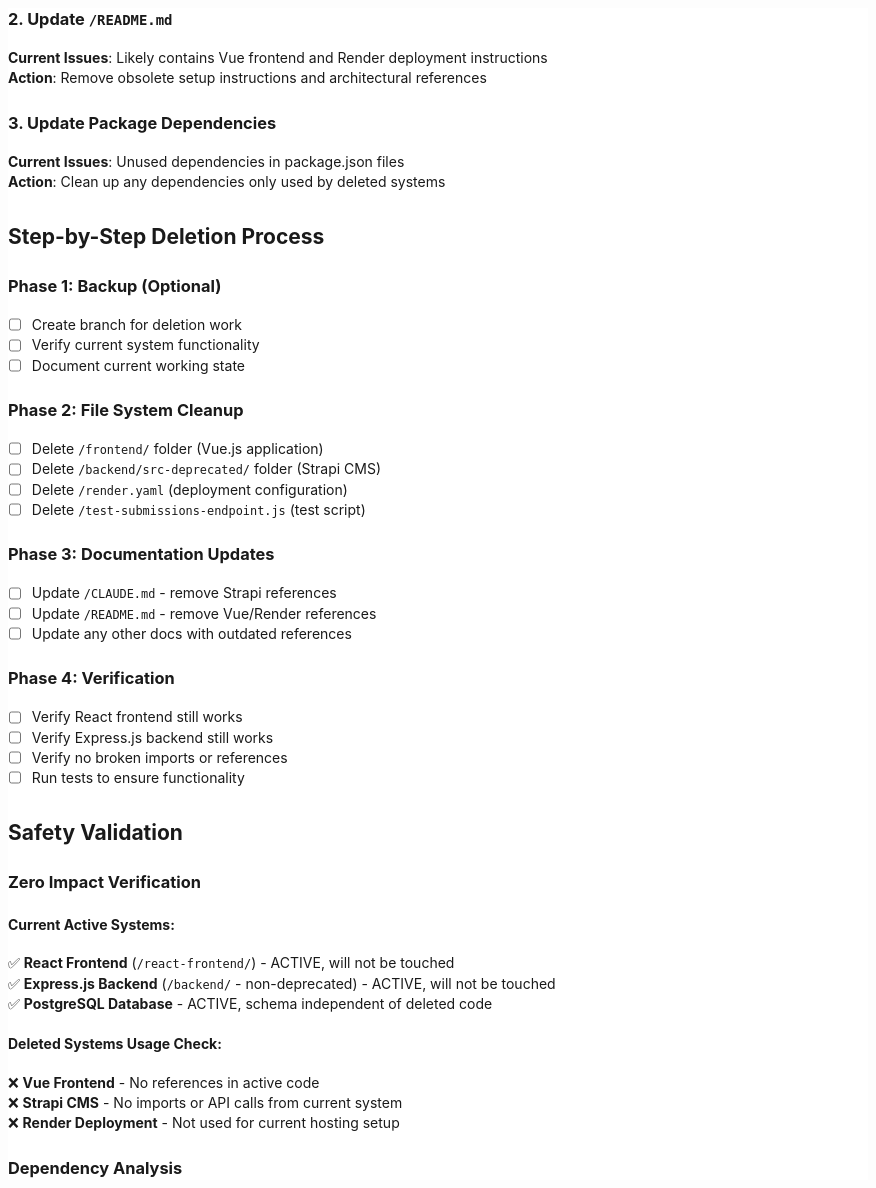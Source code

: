 ### 2. Update `/README.md`  
**Current Issues**: Likely contains Vue frontend and Render deployment instructions  
**Action**: Remove obsolete setup instructions and architectural references

### 3. Update Package Dependencies
**Current Issues**: Unused dependencies in package.json files  
**Action**: Clean up any dependencies only used by deleted systems

## Step-by-Step Deletion Process

### Phase 1: Backup (Optional)
- [ ] Create branch for deletion work
- [ ] Verify current system functionality  
- [ ] Document current working state

### Phase 2: File System Cleanup
- [ ] Delete `/frontend/` folder (Vue.js application)
- [ ] Delete `/backend/src-deprecated/` folder (Strapi CMS)
- [ ] Delete `/render.yaml` (deployment configuration)
- [ ] Delete `/test-submissions-endpoint.js` (test script)

### Phase 3: Documentation Updates
- [ ] Update `/CLAUDE.md` - remove Strapi references
- [ ] Update `/README.md` - remove Vue/Render references  
- [ ] Update any other docs with outdated references

### Phase 4: Verification
- [ ] Verify React frontend still works
- [ ] Verify Express.js backend still works
- [ ] Verify no broken imports or references
- [ ] Run tests to ensure functionality

## Safety Validation

### Zero Impact Verification

#### Current Active Systems:
✅ **React Frontend** (`/react-frontend/`) - ACTIVE, will not be touched  
✅ **Express.js Backend** (`/backend/` - non-deprecated) - ACTIVE, will not be touched  
✅ **PostgreSQL Database** - ACTIVE, schema independent of deleted code  

#### Deleted Systems Usage Check:
❌ **Vue Frontend** - No references in active code  
❌ **Strapi CMS** - No imports or API calls from current system  
❌ **Render Deployment** - Not used for current hosting setup  

### Dependency Analysis
